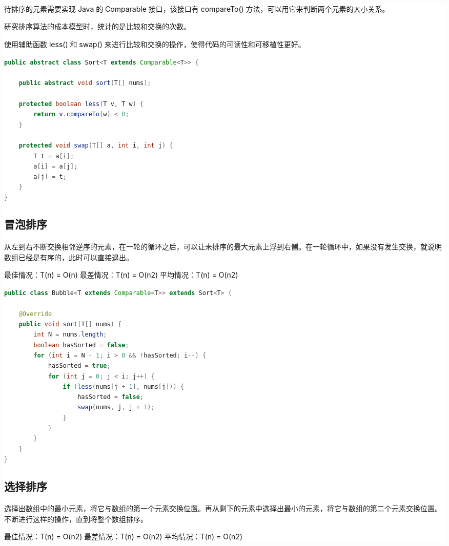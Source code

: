 待排序的元素需要实现 Java 的 Comparable 接口，该接口有 compareTo() 方法，可以用它来判断两个元素的大小关系。

研究排序算法的成本模型时，统计的是比较和交换的次数。

使用辅助函数 less() 和 swap() 来进行比较和交换的操作，使得代码的可读性和可移植性更好。

```java
public abstract class Sort<T extends Comparable<T>> {

    public abstract void sort(T[] nums);

    protected boolean less(T v, T w) {
        return v.compareTo(w) < 0;
    }

    protected void swap(T[] a, int i, int j) {
        T t = a[i];
        a[i] = a[j];
        a[j] = t;
    }
}
```

## 冒泡排序

从左到右不断交换相邻逆序的元素，在一轮的循环之后，可以让未排序的最大元素上浮到右侧。在一轮循环中，如果没有发生交换，就说明数组已经是有序的，此时可以直接退出。

最佳情况：T(n) = O(n) 最差情况：T(n) = O(n2) 平均情况：T(n) = O(n2)

```java
public class Bubble<T extends Comparable<T>> extends Sort<T> {

    @Override
    public void sort(T[] nums) {
        int N = nums.length;
        boolean hasSorted = false;
        for (int i = N - 1; i > 0 && !hasSorted; i--) {
            hasSorted = true;
            for (int j = 0; j < i; j++) {
                if (less(nums[j + 1], nums[j])) {
                    hasSorted = false;
                    swap(nums, j, j + 1);
                }
            }
        }
    }
}
```

## 选择排序

选择出数组中的最小元素，将它与数组的第一个元素交换位置。再从剩下的元素中选择出最小的元素，将它与数组的第二个元素交换位置。不断进行这样的操作，直到将整个数组排序。

最佳情况：T(n) = O(n2)  最差情况：T(n) = O(n2)  平均情况：T(n) = O(n2)

